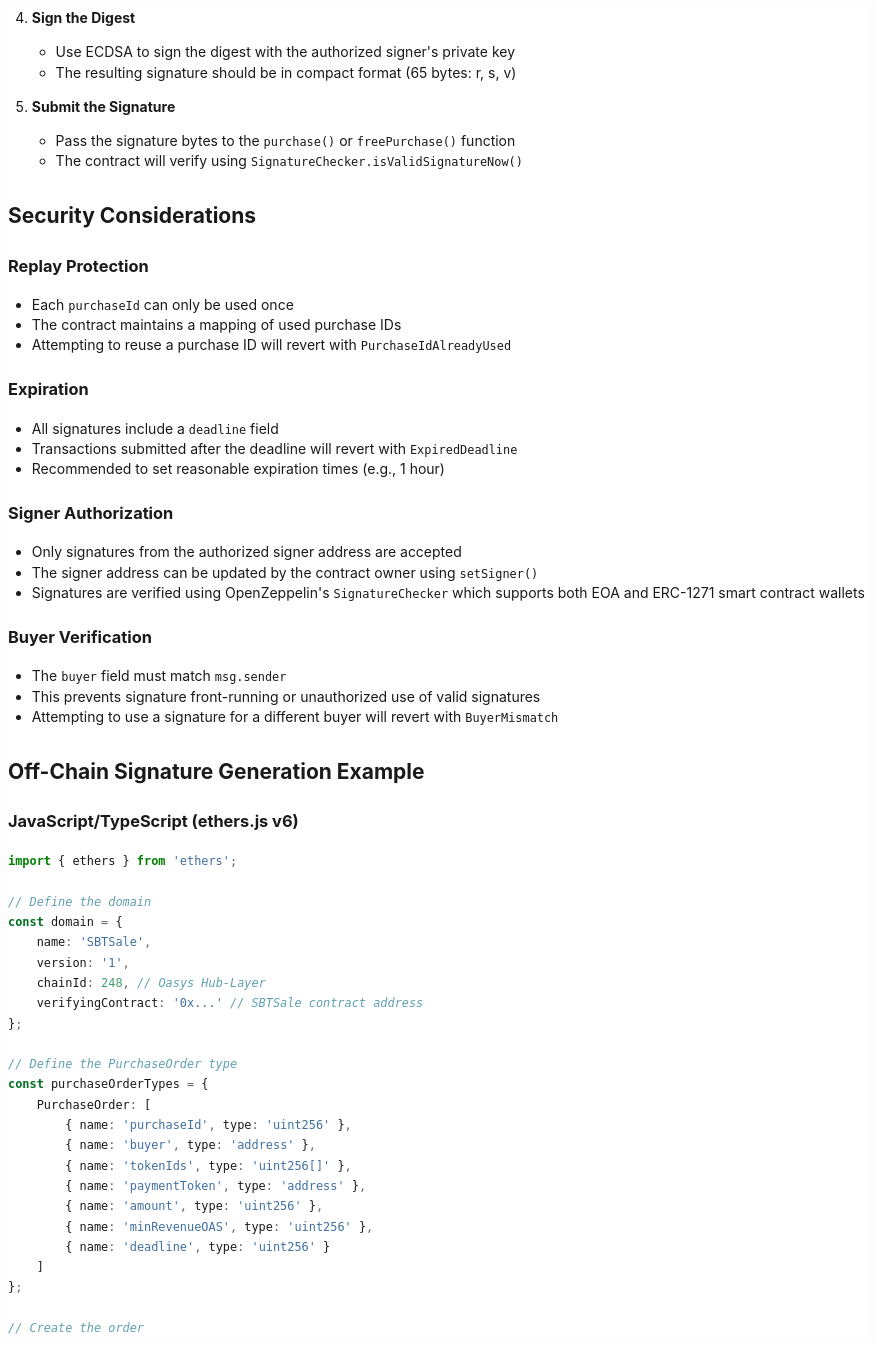 4. **Sign the Digest**
   - Use ECDSA to sign the digest with the authorized signer's private key
   - The resulting signature should be in compact format (65 bytes: r, s, v)

5. **Submit the Signature**
   - Pass the signature bytes to the `purchase()` or `freePurchase()` function
   - The contract will verify using `SignatureChecker.isValidSignatureNow()`

## Security Considerations

### Replay Protection

- Each `purchaseId` can only be used once
- The contract maintains a mapping of used purchase IDs
- Attempting to reuse a purchase ID will revert with `PurchaseIdAlreadyUsed`

### Expiration

- All signatures include a `deadline` field
- Transactions submitted after the deadline will revert with `ExpiredDeadline`
- Recommended to set reasonable expiration times (e.g., 1 hour)

### Signer Authorization

- Only signatures from the authorized signer address are accepted
- The signer address can be updated by the contract owner using `setSigner()`
- Signatures are verified using OpenZeppelin's `SignatureChecker` which supports both EOA and ERC-1271 smart contract wallets

### Buyer Verification

- The `buyer` field must match `msg.sender`
- This prevents signature front-running or unauthorized use of valid signatures
- Attempting to use a signature for a different buyer will revert with `BuyerMismatch`

## Off-Chain Signature Generation Example

### JavaScript/TypeScript (ethers.js v6)

```typescript
import { ethers } from 'ethers';

// Define the domain
const domain = {
    name: 'SBTSale',
    version: '1',
    chainId: 248, // Oasys Hub-Layer
    verifyingContract: '0x...' // SBTSale contract address
};

// Define the PurchaseOrder type
const purchaseOrderTypes = {
    PurchaseOrder: [
        { name: 'purchaseId', type: 'uint256' },
        { name: 'buyer', type: 'address' },
        { name: 'tokenIds', type: 'uint256[]' },
        { name: 'paymentToken', type: 'address' },
        { name: 'amount', type: 'uint256' },
        { name: 'minRevenueOAS', type: 'uint256' },
        { name: 'deadline', type: 'uint256' }
    ]
};

// Create the order
```